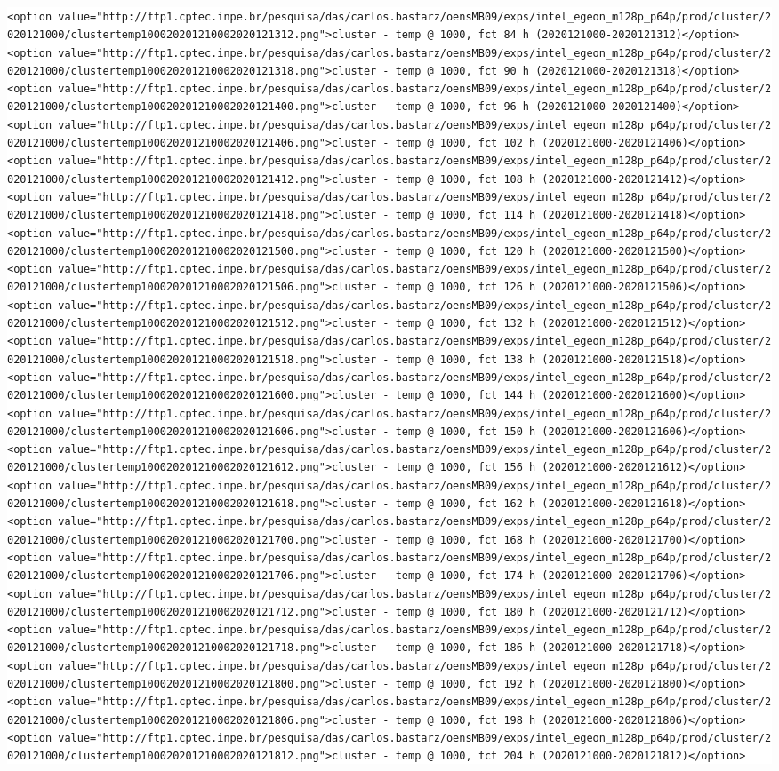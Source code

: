     <option value="http://ftp1.cptec.inpe.br/pesquisa/das/carlos.bastarz/oensMB09/exps/intel_egeon_m128p_p64p/prod/cluster/2020121000/clustertemp100020201210002020121312.png">cluster - temp @ 1000, fct 84 h (2020121000-2020121312)</option>
    <option value="http://ftp1.cptec.inpe.br/pesquisa/das/carlos.bastarz/oensMB09/exps/intel_egeon_m128p_p64p/prod/cluster/2020121000/clustertemp100020201210002020121318.png">cluster - temp @ 1000, fct 90 h (2020121000-2020121318)</option>
    <option value="http://ftp1.cptec.inpe.br/pesquisa/das/carlos.bastarz/oensMB09/exps/intel_egeon_m128p_p64p/prod/cluster/2020121000/clustertemp100020201210002020121400.png">cluster - temp @ 1000, fct 96 h (2020121000-2020121400)</option>
    <option value="http://ftp1.cptec.inpe.br/pesquisa/das/carlos.bastarz/oensMB09/exps/intel_egeon_m128p_p64p/prod/cluster/2020121000/clustertemp100020201210002020121406.png">cluster - temp @ 1000, fct 102 h (2020121000-2020121406)</option>
    <option value="http://ftp1.cptec.inpe.br/pesquisa/das/carlos.bastarz/oensMB09/exps/intel_egeon_m128p_p64p/prod/cluster/2020121000/clustertemp100020201210002020121412.png">cluster - temp @ 1000, fct 108 h (2020121000-2020121412)</option>
    <option value="http://ftp1.cptec.inpe.br/pesquisa/das/carlos.bastarz/oensMB09/exps/intel_egeon_m128p_p64p/prod/cluster/2020121000/clustertemp100020201210002020121418.png">cluster - temp @ 1000, fct 114 h (2020121000-2020121418)</option>
    <option value="http://ftp1.cptec.inpe.br/pesquisa/das/carlos.bastarz/oensMB09/exps/intel_egeon_m128p_p64p/prod/cluster/2020121000/clustertemp100020201210002020121500.png">cluster - temp @ 1000, fct 120 h (2020121000-2020121500)</option>
    <option value="http://ftp1.cptec.inpe.br/pesquisa/das/carlos.bastarz/oensMB09/exps/intel_egeon_m128p_p64p/prod/cluster/2020121000/clustertemp100020201210002020121506.png">cluster - temp @ 1000, fct 126 h (2020121000-2020121506)</option>
    <option value="http://ftp1.cptec.inpe.br/pesquisa/das/carlos.bastarz/oensMB09/exps/intel_egeon_m128p_p64p/prod/cluster/2020121000/clustertemp100020201210002020121512.png">cluster - temp @ 1000, fct 132 h (2020121000-2020121512)</option>
    <option value="http://ftp1.cptec.inpe.br/pesquisa/das/carlos.bastarz/oensMB09/exps/intel_egeon_m128p_p64p/prod/cluster/2020121000/clustertemp100020201210002020121518.png">cluster - temp @ 1000, fct 138 h (2020121000-2020121518)</option>
    <option value="http://ftp1.cptec.inpe.br/pesquisa/das/carlos.bastarz/oensMB09/exps/intel_egeon_m128p_p64p/prod/cluster/2020121000/clustertemp100020201210002020121600.png">cluster - temp @ 1000, fct 144 h (2020121000-2020121600)</option>
    <option value="http://ftp1.cptec.inpe.br/pesquisa/das/carlos.bastarz/oensMB09/exps/intel_egeon_m128p_p64p/prod/cluster/2020121000/clustertemp100020201210002020121606.png">cluster - temp @ 1000, fct 150 h (2020121000-2020121606)</option>
    <option value="http://ftp1.cptec.inpe.br/pesquisa/das/carlos.bastarz/oensMB09/exps/intel_egeon_m128p_p64p/prod/cluster/2020121000/clustertemp100020201210002020121612.png">cluster - temp @ 1000, fct 156 h (2020121000-2020121612)</option>
    <option value="http://ftp1.cptec.inpe.br/pesquisa/das/carlos.bastarz/oensMB09/exps/intel_egeon_m128p_p64p/prod/cluster/2020121000/clustertemp100020201210002020121618.png">cluster - temp @ 1000, fct 162 h (2020121000-2020121618)</option>
    <option value="http://ftp1.cptec.inpe.br/pesquisa/das/carlos.bastarz/oensMB09/exps/intel_egeon_m128p_p64p/prod/cluster/2020121000/clustertemp100020201210002020121700.png">cluster - temp @ 1000, fct 168 h (2020121000-2020121700)</option>
    <option value="http://ftp1.cptec.inpe.br/pesquisa/das/carlos.bastarz/oensMB09/exps/intel_egeon_m128p_p64p/prod/cluster/2020121000/clustertemp100020201210002020121706.png">cluster - temp @ 1000, fct 174 h (2020121000-2020121706)</option>
    <option value="http://ftp1.cptec.inpe.br/pesquisa/das/carlos.bastarz/oensMB09/exps/intel_egeon_m128p_p64p/prod/cluster/2020121000/clustertemp100020201210002020121712.png">cluster - temp @ 1000, fct 180 h (2020121000-2020121712)</option>
    <option value="http://ftp1.cptec.inpe.br/pesquisa/das/carlos.bastarz/oensMB09/exps/intel_egeon_m128p_p64p/prod/cluster/2020121000/clustertemp100020201210002020121718.png">cluster - temp @ 1000, fct 186 h (2020121000-2020121718)</option>
    <option value="http://ftp1.cptec.inpe.br/pesquisa/das/carlos.bastarz/oensMB09/exps/intel_egeon_m128p_p64p/prod/cluster/2020121000/clustertemp100020201210002020121800.png">cluster - temp @ 1000, fct 192 h (2020121000-2020121800)</option>
    <option value="http://ftp1.cptec.inpe.br/pesquisa/das/carlos.bastarz/oensMB09/exps/intel_egeon_m128p_p64p/prod/cluster/2020121000/clustertemp100020201210002020121806.png">cluster - temp @ 1000, fct 198 h (2020121000-2020121806)</option>
    <option value="http://ftp1.cptec.inpe.br/pesquisa/das/carlos.bastarz/oensMB09/exps/intel_egeon_m128p_p64p/prod/cluster/2020121000/clustertemp100020201210002020121812.png">cluster - temp @ 1000, fct 204 h (2020121000-2020121812)</option>